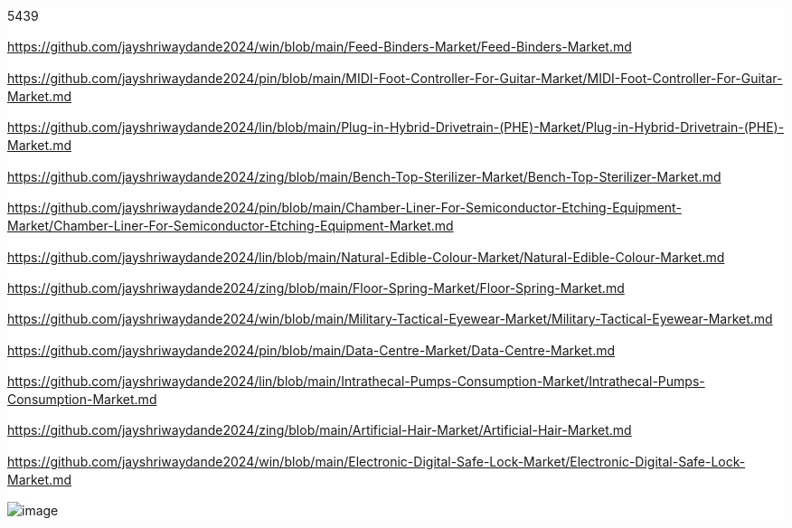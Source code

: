 5439</p><p><a href="https://github.com/jayshriwaydande2024/win/blob/main/Feed-Binders-Market/Feed-Binders-Market.md">https://github.com/jayshriwaydande2024/win/blob/main/Feed-Binders-Market/Feed-Binders-Market.md</a></p><p><a href="https://github.com/jayshriwaydande2024/pin/blob/main/MIDI-Foot-Controller-For-Guitar-Market/MIDI-Foot-Controller-For-Guitar-Market.md">https://github.com/jayshriwaydande2024/pin/blob/main/MIDI-Foot-Controller-For-Guitar-Market/MIDI-Foot-Controller-For-Guitar-Market.md</a></p><p><a href="https://github.com/jayshriwaydande2024/lin/blob/main/Plug-in-Hybrid-Drivetrain-(PHE)-Market/Plug-in-Hybrid-Drivetrain-(PHE)-Market.md">https://github.com/jayshriwaydande2024/lin/blob/main/Plug-in-Hybrid-Drivetrain-(PHE)-Market/Plug-in-Hybrid-Drivetrain-(PHE)-Market.md</a></p><p><a href="https://github.com/jayshriwaydande2024/zing/blob/main/Bench-Top-Sterilizer-Market/Bench-Top-Sterilizer-Market.md">https://github.com/jayshriwaydande2024/zing/blob/main/Bench-Top-Sterilizer-Market/Bench-Top-Sterilizer-Market.md</a></p><p><a href="https://github.com/jayshriwaydande2024/pin/blob/main/Chamber-Liner-For-Semiconductor-Etching-Equipment-Market/Chamber-Liner-For-Semiconductor-Etching-Equipment-Market.md">https://github.com/jayshriwaydande2024/pin/blob/main/Chamber-Liner-For-Semiconductor-Etching-Equipment-Market/Chamber-Liner-For-Semiconductor-Etching-Equipment-Market.md</a></p><p><a href="https://github.com/jayshriwaydande2024/lin/blob/main/Natural-Edible-Colour-Market/Natural-Edible-Colour-Market.md">https://github.com/jayshriwaydande2024/lin/blob/main/Natural-Edible-Colour-Market/Natural-Edible-Colour-Market.md</a></p><p><a href="https://github.com/jayshriwaydande2024/zing/blob/main/Floor-Spring-Market/Floor-Spring-Market.md">https://github.com/jayshriwaydande2024/zing/blob/main/Floor-Spring-Market/Floor-Spring-Market.md</a></p><p><a href="https://github.com/jayshriwaydande2024/win/blob/main/Military-Tactical-Eyewear-Market/Military-Tactical-Eyewear-Market.md">https://github.com/jayshriwaydande2024/win/blob/main/Military-Tactical-Eyewear-Market/Military-Tactical-Eyewear-Market.md</a></p><p><a href="https://github.com/jayshriwaydande2024/pin/blob/main/Data-Centre-Market/Data-Centre-Market.md">https://github.com/jayshriwaydande2024/pin/blob/main/Data-Centre-Market/Data-Centre-Market.md</a></p><p><a href="https://github.com/jayshriwaydande2024/lin/blob/main/Intrathecal-Pumps-Consumption-Market/Intrathecal-Pumps-Consumption-Market.md">https://github.com/jayshriwaydande2024/lin/blob/main/Intrathecal-Pumps-Consumption-Market/Intrathecal-Pumps-Consumption-Market.md</a></p><p><a href="https://github.com/jayshriwaydande2024/zing/blob/main/Artificial-Hair-Market/Artificial-Hair-Market.md">https://github.com/jayshriwaydande2024/zing/blob/main/Artificial-Hair-Market/Artificial-Hair-Market.md</a></p><p><a href="https://github.com/jayshriwaydande2024/win/blob/main/Electronic-Digital-Safe-Lock-Market/Electronic-Digital-Safe-Lock-Market.md">https://github.com/jayshriwaydande2024/win/blob/main/Electronic-Digital-Safe-Lock-Market/Electronic-Digital-Safe-Lock-Market.md</a></p>
![image](https://github.com/user-attachments/assets/d2a6b812-200b-455e-ad69-3a4e2ca15981)
